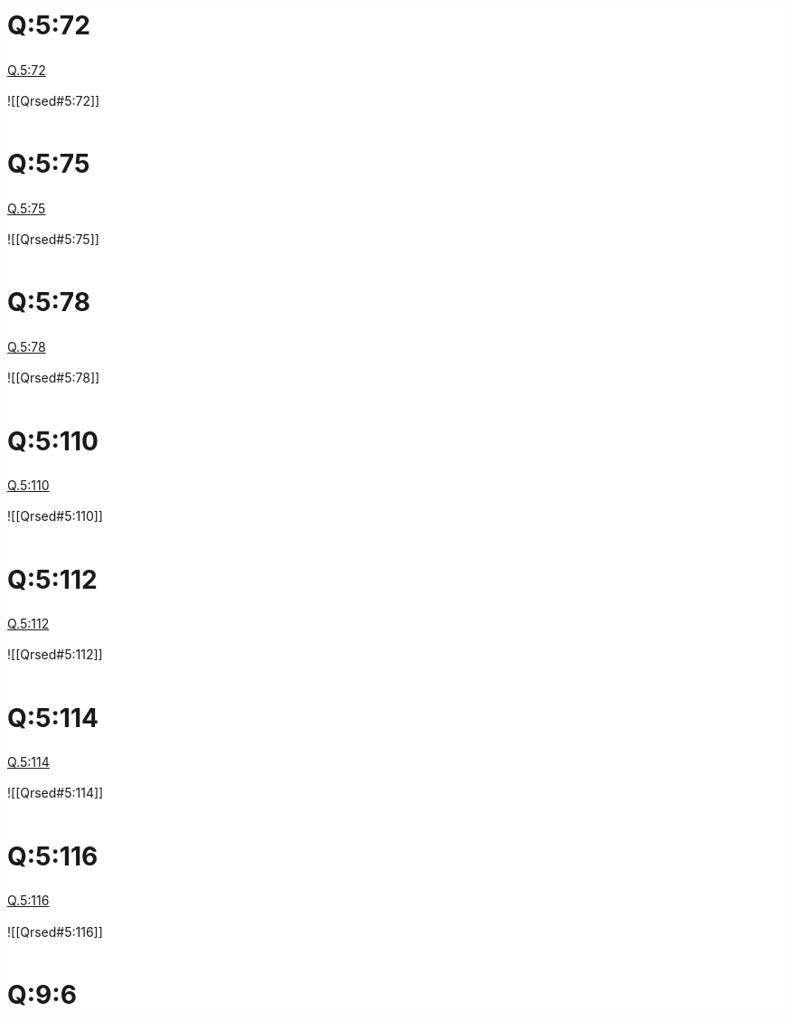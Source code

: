 # Q:5:72

[Q.5:72](https://quran.com/5:72/tafsirs/ar-tafsir-al-tabari)

![[Qrsed#5:72]]

# Q:5:75

[Q.5:75](https://quran.com/5:75/tafsirs/ar-tafsir-al-tabari)

![[Qrsed#5:75]]

# Q:5:78

[Q.5:78](https://quran.com/5:78/tafsirs/ar-tafsir-al-tabari)

![[Qrsed#5:78]]

# Q:5:110

[Q.5:110](https://quran.com/5:110/tafsirs/ar-tafsir-al-tabari)

![[Qrsed#5:110]]

# Q:5:112

[Q.5:112](https://quran.com/5:112/tafsirs/ar-tafsir-al-tabari)

![[Qrsed#5:112]]

# Q:5:114

[Q.5:114](https://quran.com/5:114/tafsirs/ar-tafsir-al-tabari)

![[Qrsed#5:114]]

# Q:5:116

[Q.5:116](https://quran.com/5:116/tafsirs/ar-tafsir-al-tabari)

![[Qrsed#5:116]]

# Q:9:6
